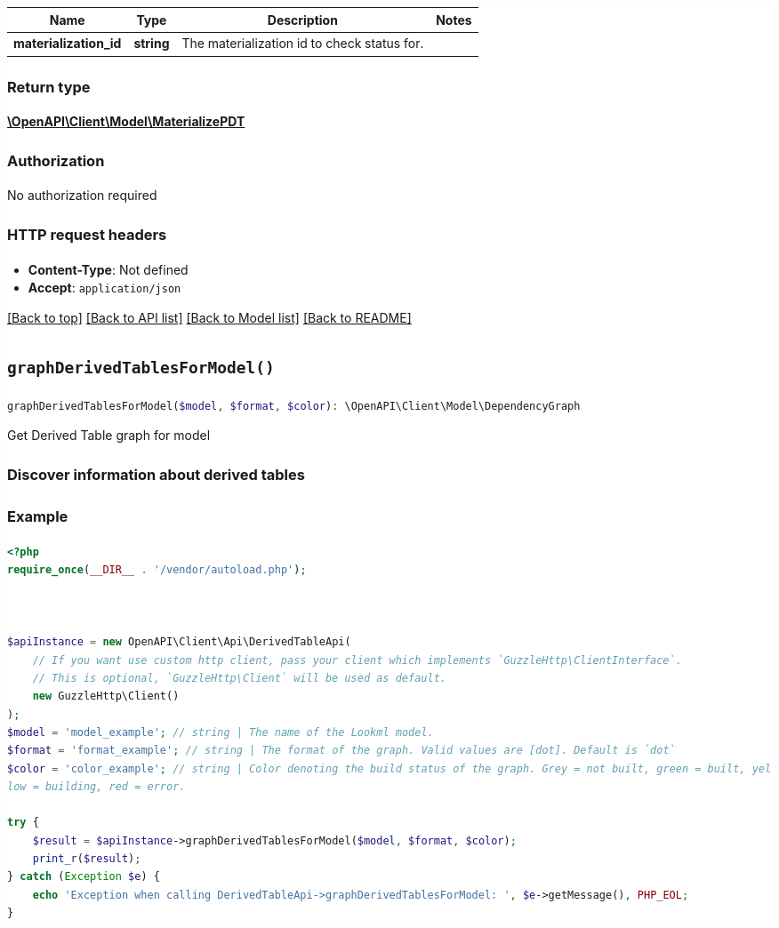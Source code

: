 | Name | Type | Description  | Notes |
| ------------- | ------------- | ------------- | ------------- |
| **materialization_id** | **string**| The materialization id to check status for. | |

### Return type

[**\OpenAPI\Client\Model\MaterializePDT**](../Model/MaterializePDT.md)

### Authorization

No authorization required

### HTTP request headers

- **Content-Type**: Not defined
- **Accept**: `application/json`

[[Back to top]](#) [[Back to API list]](../../README.md#endpoints)
[[Back to Model list]](../../README.md#models)
[[Back to README]](../../README.md)

## `graphDerivedTablesForModel()`

```php
graphDerivedTablesForModel($model, $format, $color): \OpenAPI\Client\Model\DependencyGraph
```

Get Derived Table graph for model

### Discover information about derived tables

### Example

```php
<?php
require_once(__DIR__ . '/vendor/autoload.php');



$apiInstance = new OpenAPI\Client\Api\DerivedTableApi(
    // If you want use custom http client, pass your client which implements `GuzzleHttp\ClientInterface`.
    // This is optional, `GuzzleHttp\Client` will be used as default.
    new GuzzleHttp\Client()
);
$model = 'model_example'; // string | The name of the Lookml model.
$format = 'format_example'; // string | The format of the graph. Valid values are [dot]. Default is `dot`
$color = 'color_example'; // string | Color denoting the build status of the graph. Grey = not built, green = built, yellow = building, red = error.

try {
    $result = $apiInstance->graphDerivedTablesForModel($model, $format, $color);
    print_r($result);
} catch (Exception $e) {
    echo 'Exception when calling DerivedTableApi->graphDerivedTablesForModel: ', $e->getMessage(), PHP_EOL;
}
```
